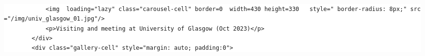 				<img  loading="lazy" class="carousel-cell" border=0  width=430 height=330   style=" border-radius: 8px;" src="/img/univ_glasgow_01.jpg"/>
				<p>Visiting and meeting at University of Glasgow (Oct 2023)</p>			
			</div>
			<div class="gallery-cell" style="margin: auto; padding:0">
